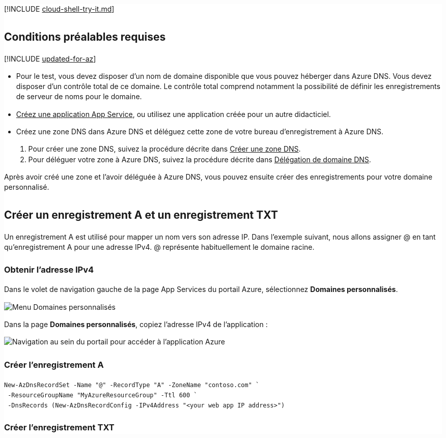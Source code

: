 [!INCLUDE [cloud-shell-try-it.md](../../includes/cloud-shell-try-it.md)]

## <a name="prerequisites"></a>Conditions préalables requises

[!INCLUDE [updated-for-az](../../includes/updated-for-az.md)]

* Pour le test, vous devez disposer d’un nom de domaine disponible que vous pouvez héberger dans Azure DNS. Vous devez disposer d’un contrôle total de ce domaine. Le contrôle total comprend notamment la possibilité de définir les enregistrements de serveur de noms pour le domaine.
* [Créez une application App Service](../app-service/quickstart-html.md), ou utilisez une application créée pour un autre didacticiel.

* Créez une zone DNS dans Azure DNS et déléguez cette zone de votre bureau d’enregistrement à Azure DNS.

   1. Pour créer une zone DNS, suivez la procédure décrite dans [Créer une zone DNS](dns-getstarted-create-dnszone.md).
   2. Pour déléguer votre zone à Azure DNS, suivez la procédure décrite dans [Délégation de domaine DNS](dns-delegate-domain-azure-dns.md).

Après avoir créé une zone et l’avoir déléguée à Azure DNS, vous pouvez ensuite créer des enregistrements pour votre domaine personnalisé.

## <a name="create-an-a-record-and-txt-record"></a>Créer un enregistrement A et un enregistrement TXT

Un enregistrement A est utilisé pour mapper un nom vers son adresse IP. Dans l’exemple suivant, nous allons assigner \@ en tant qu’enregistrement A pour une adresse IPv4. \@ représente habituellement le domaine racine.

### <a name="get-the-ipv4-address"></a>Obtenir l’adresse IPv4

Dans le volet de navigation gauche de la page App Services du portail Azure, sélectionnez **Domaines personnalisés**. 

![Menu Domaines personnalisés](../app-service/./media/app-service-web-tutorial-custom-domain/custom-domain-menu.png)

Dans la page **Domaines personnalisés**, copiez l’adresse IPv4 de l’application :

![Navigation au sein du portail pour accéder à l’application Azure](../app-service/./media/app-service-web-tutorial-custom-domain/mapping-information.png)

### <a name="create-the-a-record"></a>Créer l’enregistrement A

```azurepowershell
New-AzDnsRecordSet -Name "@" -RecordType "A" -ZoneName "contoso.com" `
 -ResourceGroupName "MyAzureResourceGroup" -Ttl 600 `
 -DnsRecords (New-AzDnsRecordConfig -IPv4Address "<your web app IP address>")
```

### <a name="create-the-txt-record"></a>Créer l’enregistrement TXT
